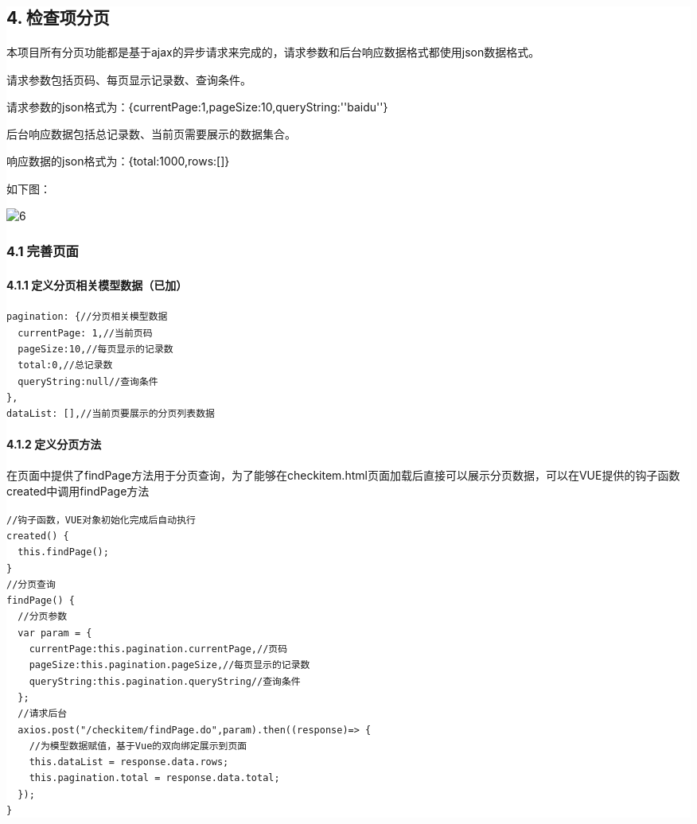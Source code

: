 

## 4. 检查项分页

本项目所有分页功能都是基于ajax的异步请求来完成的，请求参数和后台响应数据格式都使用json数据格式。

请求参数包括页码、每页显示记录数、查询条件。

请求参数的json格式为：{currentPage:1,pageSize:10,queryString:''baidu''}

后台响应数据包括总记录数、当前页需要展示的数据集合。

响应数据的json格式为：{total:1000,rows:[]}

如下图：

![6](img/6.png)

### 4.1 完善页面

#### 4.1.1 定义分页相关模型数据（已加）

```
pagination: {//分页相关模型数据
  currentPage: 1,//当前页码
  pageSize:10,//每页显示的记录数
  total:0,//总记录数
  queryString:null//查询条件
},
dataList: [],//当前页要展示的分页列表数据
```

#### 4.1.2 定义分页方法

在页面中提供了findPage方法用于分页查询，为了能够在checkitem.html页面加载后直接可以展示分页数据，可以在VUE提供的钩子函数created中调用findPage方法

```
//钩子函数，VUE对象初始化完成后自动执行
created() {
  this.findPage();
}
//分页查询
findPage() {
  //分页参数
  var param = {
    currentPage:this.pagination.currentPage,//页码
    pageSize:this.pagination.pageSize,//每页显示的记录数
    queryString:this.pagination.queryString//查询条件
  };
  //请求后台
  axios.post("/checkitem/findPage.do",param).then((response)=> {
    //为模型数据赋值，基于Vue的双向绑定展示到页面
    this.dataList = response.data.rows;
    this.pagination.total = response.data.total;
  });
}
```
